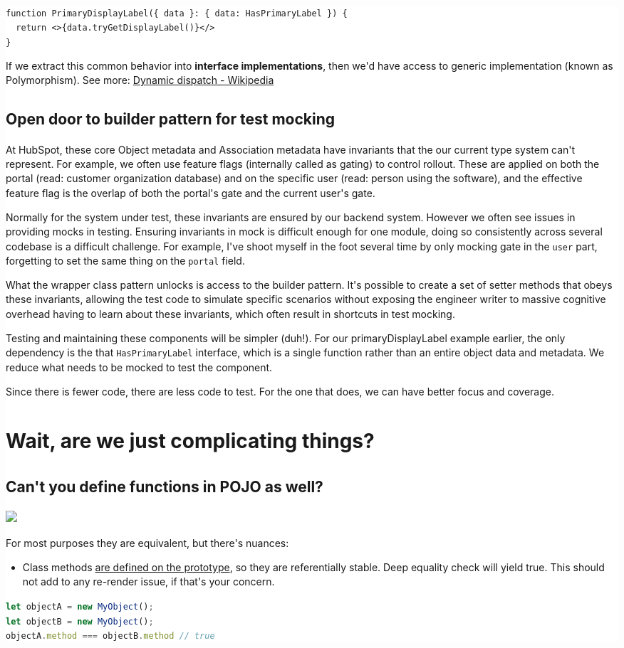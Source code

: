 ```tsx
function PrimaryDisplayLabel({ data }: { data: HasPrimaryLabel }) {
  return <>{data.tryGetDisplayLabel()}</>
}
```

If we extract this common behavior into **interface implementations**, then we'd have access to generic implementation (known as Polymorphism). See more: [Dynamic dispatch - Wikipedia](https://en.wikipedia.org/wiki/Dynamic_dispatch)

## Open door to builder pattern for test mocking
At HubSpot, these core Object metadata and Association metadata have invariants that the our current type system can't represent. For example, we often use feature flags (internally called as gating) to control rollout. These are applied on both the portal (read: customer organization database) and on the specific user (read: person using the software), and the effective feature flag is the overlap of both the portal's gate and the current user's gate.

Normally for the system under test, these invariants are ensured by our backend system. However we often see issues in providing mocks in testing. Ensuring invariants in mock is difficult enough for one module, doing so consistently across several codebase is a difficult challenge. For example, I've shoot myself in the foot several time by only mocking gate in the `user` part, forgetting to set the same thing on the `portal` field.

What the wrapper class pattern unlocks is access to the builder pattern. It's possible to create a set of setter methods that obeys these invariants, allowing the test code to simulate specific scenarios without exposing the engineer writer to massive cognitive overhead having to learn about these invariants, which often result in shortcuts in test mocking.

Testing and maintaining these components will be simpler (duh!). For our primaryDisplayLabel example earlier, the only dependency is the that `HasPrimaryLabel` interface, which is a single function rather than an entire object data and metadata. We reduce what needs to be mocked to test the component.

Since there is fewer code, there are less code to test. For the one that does, we can have better focus and coverage.

# Wait, are we just complicating things?
## Can't you define functions in POJO as well?

![](https://i.imgflip.com/9846z5.jpg)

For most purposes they are equivalent, but there's nuances:
- Class methods [are defined on the prototype](https://arc.net/l/quote/toahmusf), so they are referentially stable. Deep equality check will yield true. This should not add to any re-render issue, if that's your concern.

```ts
let objectA = new MyObject();
let objectB = new MyObject();
objectA.method === objectB.method // true
```
